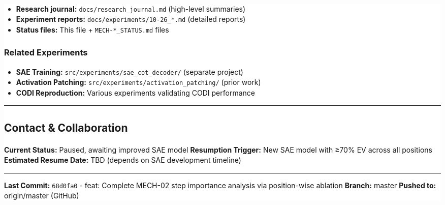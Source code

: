- **Research journal:** `docs/research_journal.md` (high-level summaries)
- **Experiment reports:** `docs/experiments/10-26_*.md` (detailed reports)
- **Status files:** This file + `MECH-*_STATUS.md` files

### Related Experiments

- **SAE Training:** `src/experiments/sae_cot_decoder/` (separate project)
- **Activation Patching:** `src/experiments/activation_patching/` (prior work)
- **CODI Reproduction:** Various experiments validating CODI performance

---

## Contact & Collaboration

**Current Status:** Paused, awaiting improved SAE model
**Resumption Trigger:** New SAE model with ≥70% EV across all positions
**Estimated Resume Date:** TBD (depends on SAE development timeline)

---

**Last Commit:** `68d0fa0` - feat: Complete MECH-02 step importance analysis via position-wise ablation
**Branch:** master
**Pushed to:** origin/master (GitHub)
